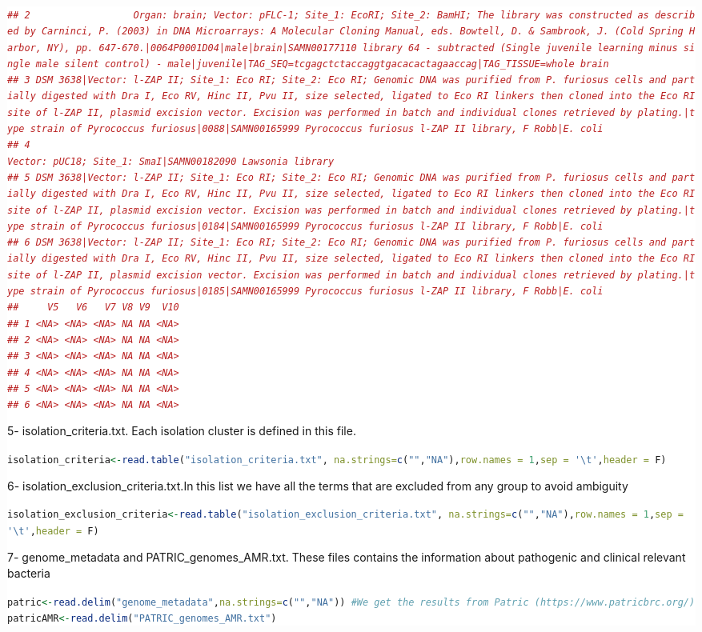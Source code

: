 ``` r
## 2                  Organ: brain; Vector: pFLC-1; Site_1: EcoRI; Site_2: BamHI; The library was constructed as described by Carninci, P. (2003) in DNA Microarrays: A Molecular Cloning Manual, eds. Bowtell, D. & Sambrook, J. (Cold Spring Harbor, NY), pp. 647-670.|0064P0001D04|male|brain|SAMN00177110 library 64 - subtracted (Single juvenile learning minus single male silent control) - male|juvenile|TAG_SEQ=tcgagctctaccaggtgacacactagaaccag|TAG_TISSUE=whole brain
## 3 DSM 3638|Vector: l-ZAP II; Site_1: Eco RI; Site_2: Eco RI; Genomic DNA was purified from P. furiosus cells and partially digested with Dra I, Eco RV, Hinc II, Pvu II, size selected, ligated to Eco RI linkers then cloned into the Eco RI site of l-ZAP II, plasmid excision vector. Excision was performed in batch and individual clones retrieved by plating.|type strain of Pyrococcus furiosus|0088|SAMN00165999 Pyrococcus furiosus l-ZAP II library, F Robb|E. coli
## 4                                                                                                                                                                                                                                                                                                                                                                                                                    Vector: pUC18; Site_1: SmaI|SAMN00182090 Lawsonia library
## 5 DSM 3638|Vector: l-ZAP II; Site_1: Eco RI; Site_2: Eco RI; Genomic DNA was purified from P. furiosus cells and partially digested with Dra I, Eco RV, Hinc II, Pvu II, size selected, ligated to Eco RI linkers then cloned into the Eco RI site of l-ZAP II, plasmid excision vector. Excision was performed in batch and individual clones retrieved by plating.|type strain of Pyrococcus furiosus|0184|SAMN00165999 Pyrococcus furiosus l-ZAP II library, F Robb|E. coli
## 6 DSM 3638|Vector: l-ZAP II; Site_1: Eco RI; Site_2: Eco RI; Genomic DNA was purified from P. furiosus cells and partially digested with Dra I, Eco RV, Hinc II, Pvu II, size selected, ligated to Eco RI linkers then cloned into the Eco RI site of l-ZAP II, plasmid excision vector. Excision was performed in batch and individual clones retrieved by plating.|type strain of Pyrococcus furiosus|0185|SAMN00165999 Pyrococcus furiosus l-ZAP II library, F Robb|E. coli
##     V5   V6   V7 V8 V9  V10
## 1 <NA> <NA> <NA> NA NA <NA>
## 2 <NA> <NA> <NA> NA NA <NA>
## 3 <NA> <NA> <NA> NA NA <NA>
## 4 <NA> <NA> <NA> NA NA <NA>
## 5 <NA> <NA> <NA> NA NA <NA>
## 6 <NA> <NA> <NA> NA NA <NA>
```

5- isolation\_criteria.txt. Each isolation cluster is defined in this file.

``` r
isolation_criteria<-read.table("isolation_criteria.txt", na.strings=c("","NA"),row.names = 1,sep = '\t',header = F)
```

6- isolation\_exclusion\_criteria.txt.In this list we have all the terms that are excluded from any group to avoid ambiguity

``` r
isolation_exclusion_criteria<-read.table("isolation_exclusion_criteria.txt", na.strings=c("","NA"),row.names = 1,sep = '\t',header = F)
```

7- genome\_metadata and PATRIC\_genomes\_AMR.txt. These files contains the information about pathogenic and clinical relevant bacteria

``` r
patric<-read.delim("genome_metadata",na.strings=c("","NA")) #We get the results from Patric (https://www.patricbrc.org/)
patricAMR<-read.delim("PATRIC_genomes_AMR.txt")
```
